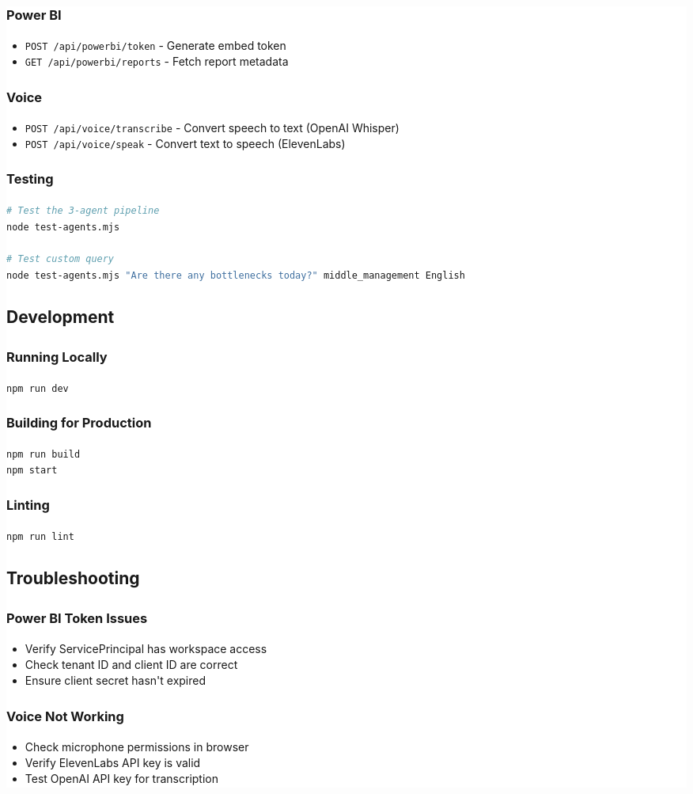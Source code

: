 ### Power BI

- `POST /api/powerbi/token` - Generate embed token
- `GET /api/powerbi/reports` - Fetch report metadata

### Voice

- `POST /api/voice/transcribe` - Convert speech to text (OpenAI Whisper)
- `POST /api/voice/speak` - Convert text to speech (ElevenLabs)

### Testing

```bash
# Test the 3-agent pipeline
node test-agents.mjs

# Test custom query
node test-agents.mjs "Are there any bottlenecks today?" middle_management English
```

## Development

### Running Locally

```bash
npm run dev
```

### Building for Production

```bash
npm run build
npm start
```

### Linting

```bash
npm run lint
```

## Troubleshooting

### Power BI Token Issues

- Verify ServicePrincipal has workspace access
- Check tenant ID and client ID are correct
- Ensure client secret hasn't expired

### Voice Not Working

- Check microphone permissions in browser
- Verify ElevenLabs API key is valid
- Test OpenAI API key for transcription
